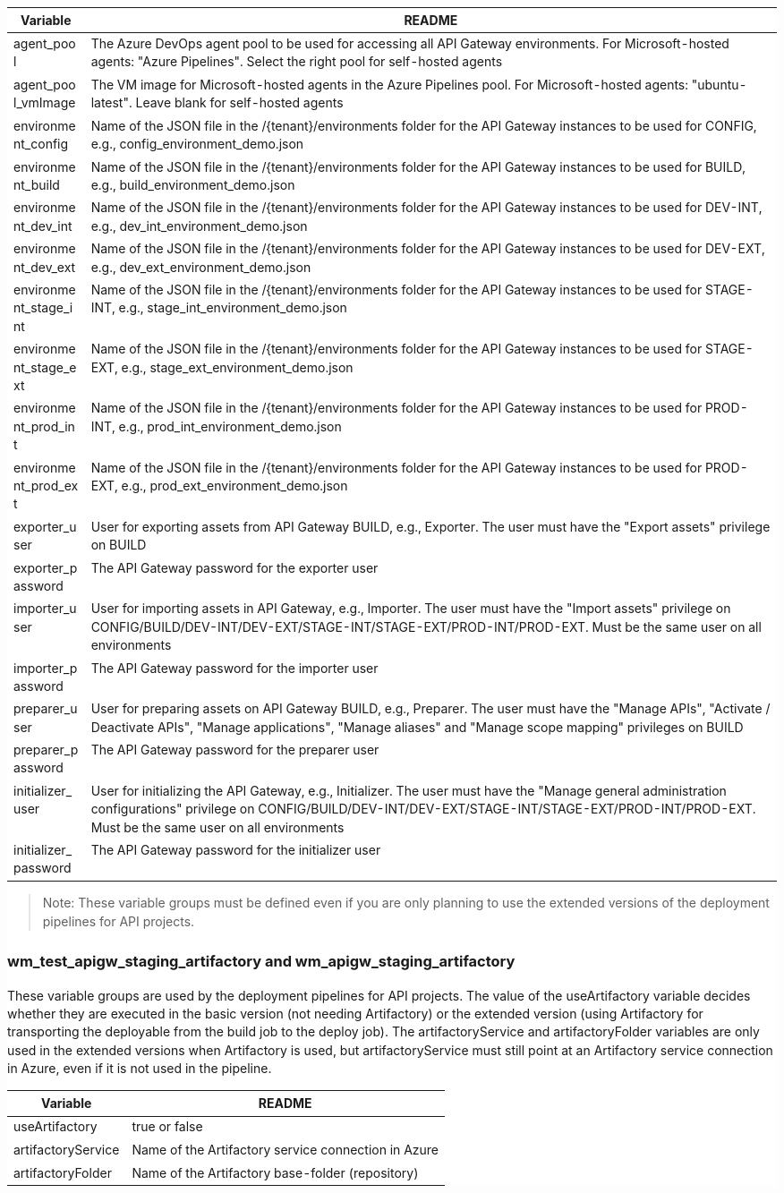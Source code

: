 | Variable | README |
| ------ | ------ |
| agent_pool | The Azure DevOps agent pool to be used for accessing all API Gateway environments. For Microsoft-hosted agents: "Azure Pipelines". Select the right pool for self-hosted agents |
| agent_pool_vmImage | The VM image for Microsoft-hosted agents in the Azure Pipelines pool. For Microsoft-hosted agents: "ubuntu-latest". Leave blank for self-hosted agents |
| environment_config | Name of the JSON file in the /{tenant}/environments folder for the API Gateway instances to be used for CONFIG, e.g., config_environment_demo.json |
| environment_build | Name of the JSON file in the /{tenant}/environments folder for the API Gateway instances to be used for BUILD, e.g., build_environment_demo.json |
| environment_dev_int | Name of the JSON file in the /{tenant}/environments folder for the API Gateway instances to be used for DEV-INT, e.g., dev_int_environment_demo.json |
| environment_dev_ext | Name of the JSON file in the /{tenant}/environments folder for the API Gateway instances to be used for DEV-EXT, e.g., dev_ext_environment_demo.json |
| environment_stage_int | Name of the JSON file in the /{tenant}/environments folder for the API Gateway instances to be used for STAGE-INT, e.g., stage_int_environment_demo.json |
| environment_stage_ext | Name of the JSON file in the /{tenant}/environments folder for the API Gateway instances to be used for STAGE-EXT, e.g., stage_ext_environment_demo.json |
| environment_prod_int | Name of the JSON file in the /{tenant}/environments folder for the API Gateway instances to be used for PROD-INT, e.g., prod_int_environment_demo.json |
| environment_prod_ext | Name of the JSON file in the /{tenant}/environments folder for the API Gateway instances to be used for PROD-EXT, e.g., prod_ext_environment_demo.json |
| exporter_user | User for exporting assets from API Gateway BUILD, e.g., Exporter. The user must have the "Export assets" privilege on BUILD |
| exporter_password | The API Gateway password for the exporter user |
| importer_user | User for importing assets in API Gateway, e.g., Importer. The user must have the "Import assets" privilege on CONFIG/BUILD/DEV-INT/DEV-EXT/STAGE-INT/STAGE-EXT/PROD-INT/PROD-EXT. Must be the same user on all environments |
| importer_password | The API Gateway password for the importer user |
| preparer_user | User for preparing assets on API Gateway BUILD, e.g., Preparer. The user must have the "Manage APIs", "Activate / Deactivate APIs", "Manage applications", "Manage aliases" and "Manage scope mapping" privileges on BUILD |
| preparer_password | The API Gateway password for the preparer user |
| initializer_user | User for initializing the API Gateway, e.g., Initializer. The user must have the "Manage general administration configurations" privilege on CONFIG/BUILD/DEV-INT/DEV-EXT/STAGE-INT/STAGE-EXT/PROD-INT/PROD-EXT. Must be the same user on all environments |
| initializer_password | The API Gateway password for the initializer user |

> Note: These variable groups must be defined even if you are only planning to use the extended versions of the deployment pipelines for API projects.

### wm_test_apigw_staging_artifactory and wm_apigw_staging_artifactory

These variable groups are used by the deployment pipelines for API projects. The value of the useArtifactory variable decides whether they are executed in the basic version (not needing Artifactory) or the extended version (using Artifactory for transporting the deployable from the build job to the deploy job). The artifactoryService and artifactoryFolder variables are only used in the extended versions when Artifactory is used, but artifactoryService must still point at an Artifactory service connection in Azure, even if it is not used in the pipeline.

| Variable | README |
| ------ | ------ |
| useArtifactory | true or false |
| artifactoryService | Name of the Artifactory service connection in Azure |
| artifactoryFolder | Name of the Artifactory base-folder (repository) |
